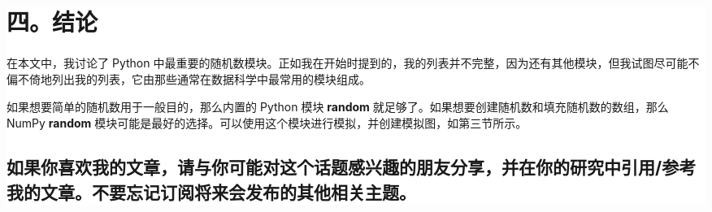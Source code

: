 # 四。结论

在本文中，我讨论了 Python 中最重要的随机数模块。正如我在开始时提到的，我的列表并不完整，因为还有其他模块，但我试图尽可能不偏不倚地列出我的列表，它由那些通常在数据科学中最常用的模块组成。

如果想要简单的随机数用于一般目的，那么内置的 Python 模块 **random** 就足够了。如果想要创建随机数和填充随机数的数组，那么 NumPy **random** 模块可能是最好的选择。可以使用这个模块进行模拟，并创建模拟图，如第三节所示。

## 如果你喜欢我的文章，请与你可能对这个话题感兴趣的朋友分享，并在你的研究中引用/参考我的文章。不要忘记订阅将来会发布的其他相关主题。